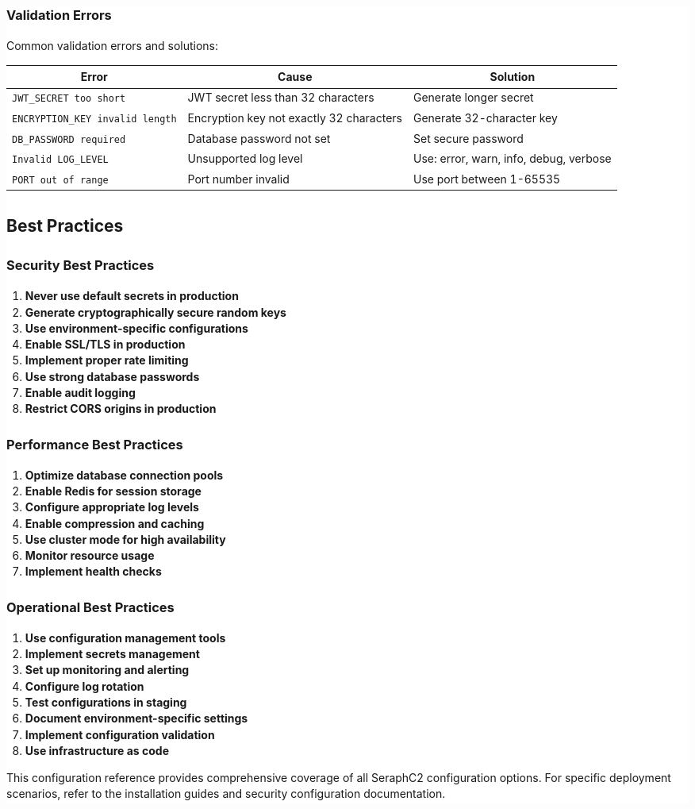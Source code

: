 ### Validation Errors

Common validation errors and solutions:

| Error | Cause | Solution |
|-------|-------|----------|
| `JWT_SECRET too short` | JWT secret less than 32 characters | Generate longer secret |
| `ENCRYPTION_KEY invalid length` | Encryption key not exactly 32 characters | Generate 32-character key |
| `DB_PASSWORD required` | Database password not set | Set secure password |
| `Invalid LOG_LEVEL` | Unsupported log level | Use: error, warn, info, debug, verbose |
| `PORT out of range` | Port number invalid | Use port between 1-65535 |

## Best Practices

### Security Best Practices

1. **Never use default secrets in production**
2. **Generate cryptographically secure random keys**
3. **Use environment-specific configurations**
4. **Enable SSL/TLS in production**
5. **Implement proper rate limiting**
6. **Use strong database passwords**
7. **Enable audit logging**
8. **Restrict CORS origins in production**

### Performance Best Practices

1. **Optimize database connection pools**
2. **Enable Redis for session storage**
3. **Configure appropriate log levels**
4. **Enable compression and caching**
5. **Use cluster mode for high availability**
6. **Monitor resource usage**
7. **Implement health checks**

### Operational Best Practices

1. **Use configuration management tools**
2. **Implement secrets management**
3. **Set up monitoring and alerting**
4. **Configure log rotation**
5. **Test configurations in staging**
6. **Document environment-specific settings**
7. **Implement configuration validation**
8. **Use infrastructure as code**

This configuration reference provides comprehensive coverage of all SeraphC2 configuration options. For specific deployment scenarios, refer to the installation guides and security configuration documentation.